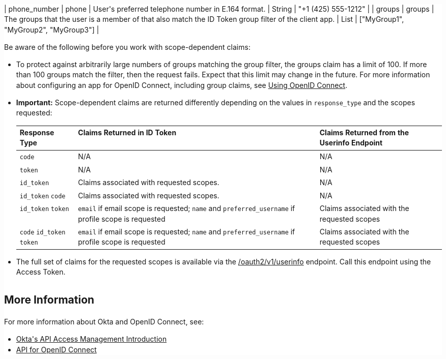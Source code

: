 | phone_number       | phone             | User's preferred telephone number in E.164 format.                                                                                                                                                                                 | String         | "+1 (425) 555-1212"                                                                                                             |
| groups             | groups            | The groups that the user is a member of that also match the ID Token group filter of the client app.                                                                                                                               | List           | ["MyGroup1", "MyGroup2", "MyGroup3"]                                                                                            |

Be aware of the following before you work with scope-dependent claims:

* To protect against arbitrarily large numbers of groups matching the group filter, the groups claim has a limit of 100.
If more than 100 groups match the filter, then the request fails. Expect that this limit may change in the future.
For more information about configuring an app for OpenID Connect, including group claims, see [Using OpenID Connect](https://support.okta.com/help/articles/Knowledge_Article/Using-OpenID-Connect).
* **Important:** Scope-dependent claims are returned differently depending on the values in `response_type` and the scopes requested:

    | Response Type             | Claims Returned in ID Token                                                                        | Claims Returned from the Userinfo Endpoint  |
    |:--------------------------|:---------------------------------------------------------------------------------------------------|:--------------------------------------------|
    | `code `                   | N/A                                                                                                | N/A                                         |
    | `token`                   | N/A                                                                                                | N/A                                         |
    | `id_token`                | Claims associated with requested scopes.                                                           | N/A                                         |
    | `id_token` `code `        | Claims associated with requested scopes.                                                           | N/A                                         |
    | `id_token` `token`        | `email` if email scope is requested; `name` and `preferred_username` if profile scope is requested | Claims associated with the requested scopes |
    | `code` `id_token` `token` | `email` if email scope is requested; `name` and `preferred_username` if profile scope is requested | Claims associated with the requested scopes |

* The full set of claims for the requested scopes is available via the [/oauth2/v1/userinfo](#get-user-information) endpoint. Call this endpoint using the Access Token.


## More Information
 
For more information about Okta and OpenID Connect, see:

* [Okta's API Access Management Introduction](/use_cases/api_security/)
* [API for OpenID Connect](/docs/api/resources/oidc.html)
